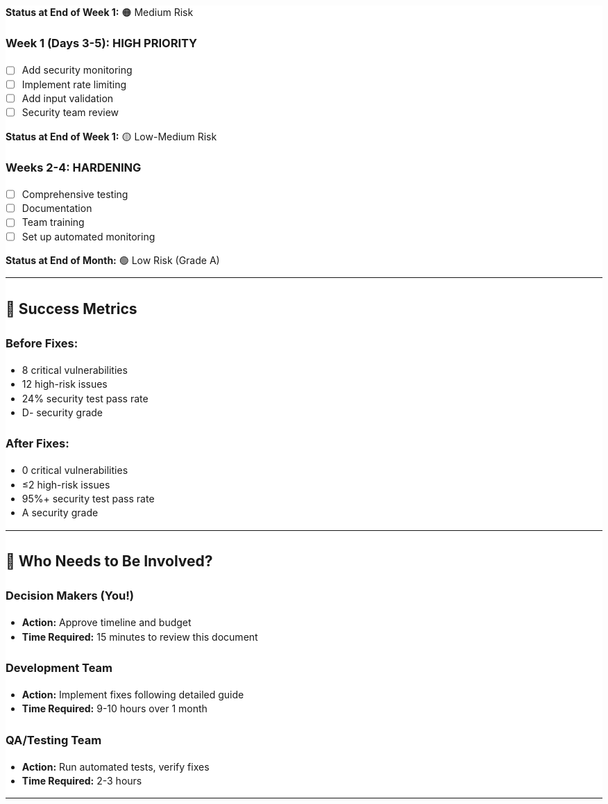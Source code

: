 **Status at End of Week 1:** 🟠 Medium Risk

### Week 1 (Days 3-5): HIGH PRIORITY
- [ ] Add security monitoring
- [ ] Implement rate limiting
- [ ] Add input validation
- [ ] Security team review

**Status at End of Week 1:** 🟡 Low-Medium Risk

### Weeks 2-4: HARDENING
- [ ] Comprehensive testing
- [ ] Documentation
- [ ] Team training
- [ ] Set up automated monitoring

**Status at End of Month:** 🟢 Low Risk (Grade A)

---

## 🎯 Success Metrics

### Before Fixes:
- 8 critical vulnerabilities
- 12 high-risk issues
- 24% security test pass rate
- D- security grade

### After Fixes:
- 0 critical vulnerabilities
- ≤2 high-risk issues
- 95%+ security test pass rate
- A security grade

---

## 🤝 Who Needs to Be Involved?

### Decision Makers (You!)
- **Action:** Approve timeline and budget
- **Time Required:** 15 minutes to review this document

### Development Team
- **Action:** Implement fixes following detailed guide
- **Time Required:** 9-10 hours over 1 month

### QA/Testing Team
- **Action:** Run automated tests, verify fixes
- **Time Required:** 2-3 hours

---